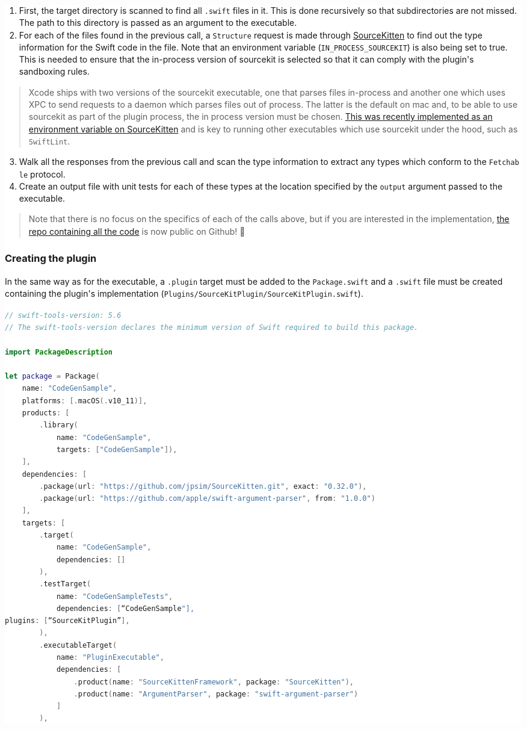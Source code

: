 1. First, the target directory is scanned to find all `.swift` files in it. This is done recursively so that subdirectories are not missed. The path to this directory is passed as an argument to the executable.
2. For each of the files found in the previous call, a `Structure` request is made through [SourceKitten](https://github.com/jpsim/SourceKitten) to find out the type information for the Swift code in the file. Note that an environment variable (`IN_PROCESS_SOURCEKIT`) is also being set to true. This is needed to ensure that the in-process version of sourcekit is selected so that it can comply with the plugin's sandboxing rules.

> Xcode ships with two versions of the sourcekit executable, one that parses files in-process and another one which uses XPC to send requests to a daemon which parses files out of process. The latter is the default on mac and, to be able to use sourcekit as part of the plugin process, the in process version must be chosen. [This was recently implemented as an environment variable on SourceKitten](https://github.com/jpsim/SourceKitten/pull/728) and is key to running other executables which use sourcekit under the hood, such as `SwiftLint`.

3. Walk all the responses from the previous call and scan the type information to extract any types which conform to the `Fetchable` protocol.
4. Create an output file with unit tests for each of these types at the location specified by the `output` argument passed to the executable.

> Note that there is no focus on the specifics of each of the calls above, but if you are interested in the implementation, [the repo containing all the code](https://github.com/pol-piella/code-gen-sample) is now public on Github! 🎉

### Creating the plugin

In the same way as for the executable, a `.plugin` target must be added to the `Package.swift` and a `.swift` file must be created containing the plugin's implementation (`Plugins/SourceKitPlugin/SourceKitPlugin.swift`).

```swift:Package.swift
// swift-tools-version: 5.6
// The swift-tools-version declares the minimum version of Swift required to build this package.

import PackageDescription

let package = Package(
    name: "CodeGenSample",
    platforms: [.macOS(.v10_11)],
    products: [
        .library(
            name: "CodeGenSample",
            targets: ["CodeGenSample"]),
    ],
    dependencies: [
        .package(url: "https://github.com/jpsim/SourceKitten.git", exact: "0.32.0"),
        .package(url: "https://github.com/apple/swift-argument-parser", from: "1.0.0")
    ],
    targets: [
        .target(
            name: "CodeGenSample",
            dependencies: []
        ),
        .testTarget(
            name: "CodeGenSampleTests",
            dependencies: [“CodeGenSample"],
plugins: [“SourceKitPlugin”],
        ),
        .executableTarget(
            name: "PluginExecutable",
            dependencies: [
                .product(name: "SourceKittenFramework", package: "SourceKitten"),
                .product(name: "ArgumentParser", package: "swift-argument-parser")
            ]
        ),
```